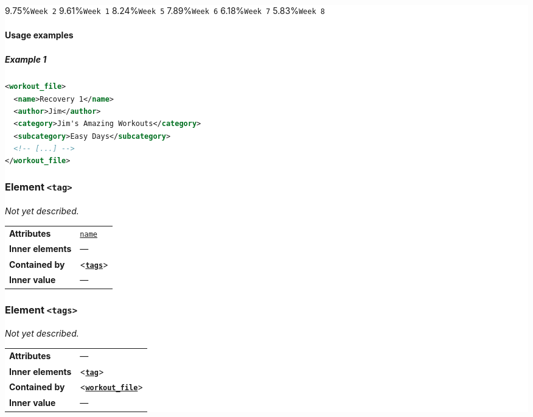 <tr><td>9.75%</td><td><code>Week 2</code></td></tr>
<tr><td>9.61%</td><td><code>Week 1</code></td></tr>
<tr><td>8.24%</td><td><code>Week 5</code></td></tr>
<tr><td>7.89%</td><td><code>Week 6</code></td></tr>
<tr><td>6.18%</td><td><code>Week 7</code></td></tr>
<tr><td>5.83%</td><td><code>Week 8</code></td></tr>
</table>

#### Usage examples

##### Example 1

```xml
<workout_file>
  <name>Recovery 1</name>
  <author>Jim</author>
  <category>Jim's Amazing Workouts</category>
  <subcategory>Easy Days</subcategory>
  <!-- [...] -->
</workout_file>
````

### Element **`<tag>`**

*Not yet described.*

<table>
<tr>
<td><strong>Attributes</strong></td>
<td colspan="3"><a href="#attribute-name"><code>name</code></a></td>
</tr>
<tr>
<td><strong>Inner elements</strong></td>
<td colspan="3">―</td>
</tr>
<tr>
<td><strong>Contained by</strong></td>
<td colspan="3">&lt;<a href="#element-tags"><strong><code>tags</code></strong></a>&gt;</td>
</tr>
<tr><td><strong>Inner value</strong></td><td>―</td></tr>
</table>

### Element **`<tags>`**

*Not yet described.*

<table>
<tr>
<td><strong>Attributes</strong></td>
<td colspan="3">―</td>
</tr>
<tr>
<td><strong>Inner elements</strong></td>
<td colspan="3">&lt;<a href="#element-tag"><strong><code>tag</code></strong></a>&gt;</td>
</tr>
<tr>
<td><strong>Contained by</strong></td>
<td colspan="3">&lt;<a href="#element-workout_file"><strong><code>workout_file</code></strong></a>&gt;</td>
</tr>
<tr><td><strong>Inner value</strong></td><td>―</td></tr>
</table>


[zwift-support-workouts]: https://support.zwift.com/en/-sharing-importing-custom-workouts-\(.zwo-files\)-\(cycling\)-r1IlCybrQ